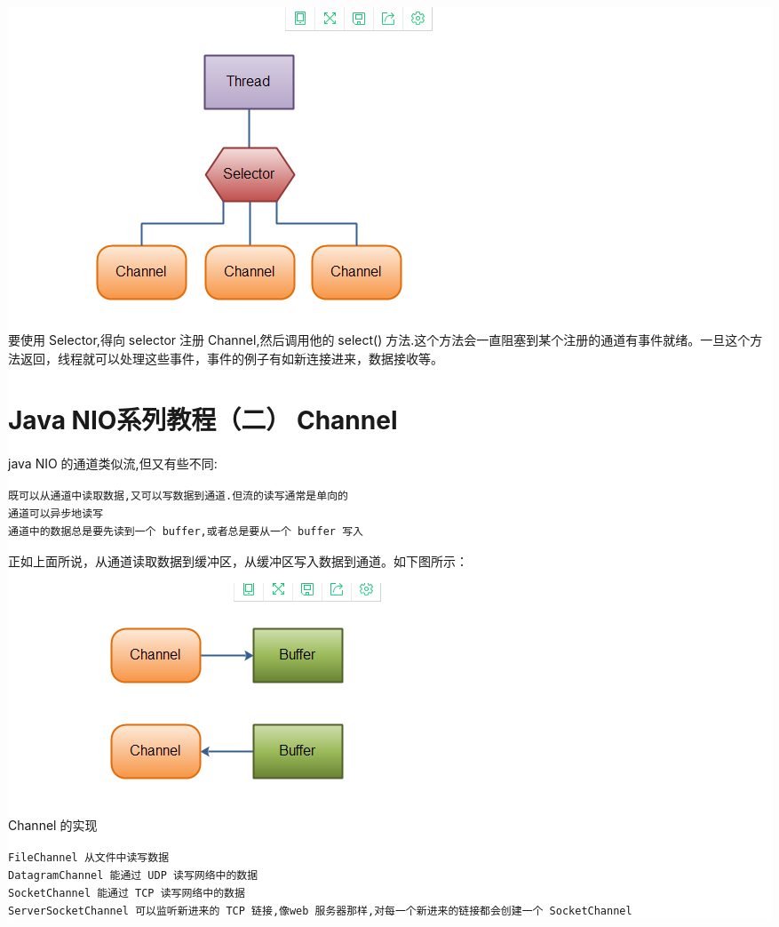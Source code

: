 ![](images/01-01.png)

要使用 Selector,得向 selector 注册 Channel,然后调用他的 select() 方法.这个方法会一直阻塞到某个注册的通道有事件就绪。一旦这个方法返回，线程就可以处理这些事件，事件的例子有如新连接进来，数据接收等。 

# Java NIO系列教程（二） Channel 

java NIO 的通道类似流,但又有些不同:

```
既可以从通道中读取数据,又可以写数据到通道.但流的读写通常是单向的
通道可以异步地读写
通道中的数据总是要先读到一个 buffer,或者总是要从一个 buffer 写入
```

正如上面所说，从通道读取数据到缓冲区，从缓冲区写入数据到通道。如下图所示： 

![](images/01-02.png)

Channel 的实现

```
FileChannel 从文件中读写数据
DatagramChannel 能通过 UDP 读写网络中的数据
SocketChannel 能通过 TCP 读写网络中的数据
ServerSocketChannel 可以监听新进来的 TCP 链接,像web 服务器那样,对每一个新进来的链接都会创建一个 SocketChannel 
```
